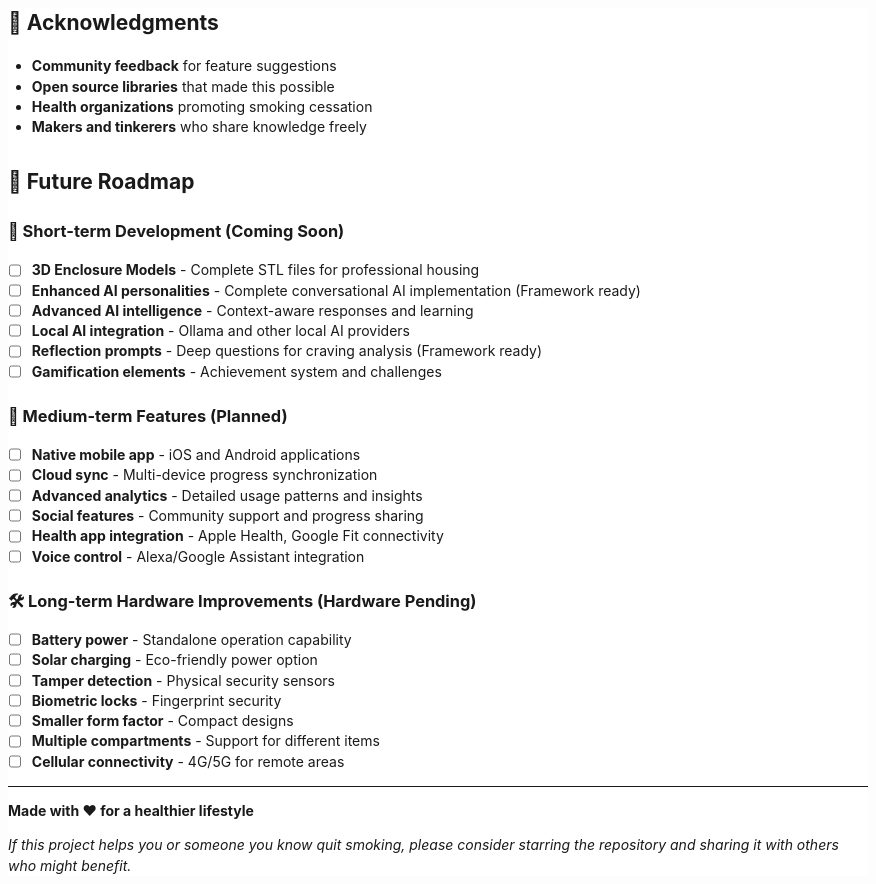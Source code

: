 ## 🙏 Acknowledgments

- **Community feedback** for feature suggestions
- **Open source libraries** that made this possible
- **Health organizations** promoting smoking cessation
- **Makers and tinkerers** who share knowledge freely

## 🚀 Future Roadmap

### 🔧 Short-term Development (Coming Soon)
- [ ] **3D Enclosure Models** - Complete STL files for professional housing
- [ ] **Enhanced AI personalities** - Complete conversational AI implementation (Framework ready)
- [ ] **Advanced AI intelligence** - Context-aware responses and learning
- [ ] **Local AI integration** - Ollama and other local AI providers
- [ ] **Reflection prompts** - Deep questions for craving analysis (Framework ready)
- [ ] **Gamification elements** - Achievement system and challenges

### 📱 Medium-term Features (Planned)
- [ ] **Native mobile app** - iOS and Android applications
- [ ] **Cloud sync** - Multi-device progress synchronization
- [ ] **Advanced analytics** - Detailed usage patterns and insights
- [ ] **Social features** - Community support and progress sharing
- [ ] **Health app integration** - Apple Health, Google Fit connectivity
- [ ] **Voice control** - Alexa/Google Assistant integration

### 🛠️ Long-term Hardware Improvements (Hardware Pending)
- [ ] **Battery power** - Standalone operation capability
- [ ] **Solar charging** - Eco-friendly power option
- [ ] **Tamper detection** - Physical security sensors
- [ ] **Biometric locks** - Fingerprint security
- [ ] **Smaller form factor** - Compact designs
- [ ] **Multiple compartments** - Support for different items
- [ ] **Cellular connectivity** - 4G/5G for remote areas

---

**Made with ❤️ for a healthier lifestyle**

*If this project helps you or someone you know quit smoking, please consider starring the repository and sharing it with others who might benefit.*
